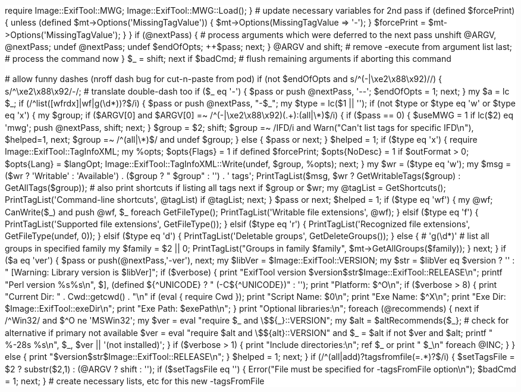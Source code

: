 require Image::ExifTool::MWG; Image::ExifTool::MWG::Load(); } \# update
necessary variables for 2nd pass if (defined \$forcePrint) { unless
(defined \$mt-\>Options(\'MissingTagValue\')) {
\$mt-\>Options(MissingTagValue =\> \'-\'); } \$forcePrint =
\$mt-\>Options(\'MissingTagValue\'); } } if (@nextPass) { \# process
arguments which were deferred to the next pass unshift \@ARGV,
\@nextPass; undef \@nextPass; undef \$endOfOpts; ++\$pass; next; }
\@ARGV and shift; \# remove -execute from argument list last; \# process
the command now } \$\_ = shift; next if \$badCmd; \# flush remaining
arguments if aborting this command

\# allow funny dashes (nroff dash bug for cut-n-paste from pod) if (not
\$endOfOpts and s/\^(-\|\\xe2\\x88\\x92)//) { s/\^\\xe2\\x88\\x92/-/; \#
translate double-dash too if (\$\_ eq \'-\') { \$pass or push
\@nextPass, \'\--\'; \$endOfOpts = 1; next; } my \$a = lc \$\_; if
(/\^list(\[wfrdx\]\|wf\|g(\\d\*))?\$/i) { \$pass or push \@nextPass,
\"-\$\_\"; my \$type = lc(\$1 \|\| \'\'); if (not \$type or \$type eq
\'w\' or \$type eq \'x\') { my \$group; if (\$ARGV\[0\] and \$ARGV\[0\]
=\~ /\^(-\|\\xe2\\x88\\x92)(.+):(all\|\\\*)\$/i) { if (\$pass == 0) {
\$useMWG = 1 if lc(\$2) eq \'mwg\'; push \@nextPass, shift; next; }
\$group = \$2; shift; \$group =\~ /IFD/i and Warn(\"Can\'t list tags for
specific IFD\\n\"), \$helped=1, next; \$group =\~ /\^(all\|\\\*)\$/ and
undef \$group; } else { \$pass or next; } \$helped = 1; if (\$type eq
\'x\') { require Image::ExifTool::TagInfoXML; my %opts; \$opts{Flags} =
1 if defined \$forcePrint; \$opts{NoDesc} = 1 if \$outFormat \> 0;
\$opts{Lang} = \$langOpt; Image::ExifTool::TagInfoXML::Write(undef,
\$group, %opts); next; } my \$wr = (\$type eq \'w\'); my \$msg = (\$wr ?
\'Writable\' : \'Available\') . (\$group ? \" \$group\" : \'\') . \'
tags\'; PrintTagList(\$msg, \$wr ? GetWritableTags(\$group) :
GetAllTags(\$group)); \# also print shortcuts if listing all tags next
if \$group or \$wr; my \@tagList = GetShortcuts();
PrintTagList(\'Command-line shortcuts\', \@tagList) if \@tagList; next;
} \$pass or next; \$helped = 1; if (\$type eq \'wf\') { my \@wf;
CanWrite(\$\_) and push \@wf, \$\_ foreach GetFileType();
PrintTagList(\'Writable file extensions\', \@wf); } elsif (\$type eq
\'f\') { PrintTagList(\'Supported file extensions\', GetFileType()); }
elsif (\$type eq \'r\') { PrintTagList(\'Recognized file extensions\',
GetFileType(undef, 0)); } elsif (\$type eq \'d\') {
PrintTagList(\'Deletable groups\', GetDeleteGroups()); } else { \#
\'g(\\d\*)\' \# list all groups in specified family my \$family = \$2
\|\| 0; PrintTagList(\"Groups in family \$family\",
\$mt-\>GetAllGroups(\$family)); } next; } if (\$a eq \'ver\') { \$pass
or push(@nextPass,\'-ver\'), next; my \$libVer =
\$Image::ExifTool::VERSION; my \$str = \$libVer eq \$version ? \'\' : \"
\[Warning: Library version is \$libVer\]\"; if (\$verbose) { print
\"ExifTool version \$version\$str\$Image::ExifTool::RELEASE\\n\"; printf
\"Perl version %s%s\\n\", \$\], (defined \${\^UNICODE} ? \"
(-C\${\^UNICODE})\" : \'\'); print \"Platform: \$\^O\\n\"; if (\$verbose
\> 8) { print \"Current Dir: \" . Cwd::getcwd() . \"\\n\" if (eval {
require Cwd }); print \"Script Name: \$0\\n\"; print \"Exe Name:
\$\^X\\n\"; print \"Exe Dir: \$Image::ExifTool::exeDir\\n\"; print \"Exe
Path: \$exePath\\n\"; } print \"Optional libraries:\\n\"; foreach
(@recommends) { next if /\^Win32/ and \$\^O ne \'MSWin32\'; my \$ver =
eval \"require \$\_ and \\\$\${\_}::VERSION\"; my \$alt =
\$altRecommends{\$\_}; \# check for alternative if primary not available
\$ver = eval \"require \$alt and \\\$\${alt}::VERSION\" and \$\_ = \$alt
if not \$ver and \$alt; printf \" %-28s %s\\n\", \$\_, \$ver \|\| \'(not
installed)\'; } if (\$verbose \> 1) { print \"Include directories:\\n\";
ref \$\_ or print \" \$\_\\n\" foreach \@INC; } } else { print
\"\$version\$str\$Image::ExifTool::RELEASE\\n\"; } \$helped = 1; next; }
if (/\^(all\|add)?tagsfromfile(=.\*)?\$/i) { \$setTagsFile = \$2 ?
substr(\$2,1) : (@ARGV ? shift : \'\'); if (\$setTagsFile eq \'\') {
Error(\"File must be specified for -tagsFromFile option\\n\"); \$badCmd
= 1; next; } \# create necessary lists, etc for this new -tagsFromFile